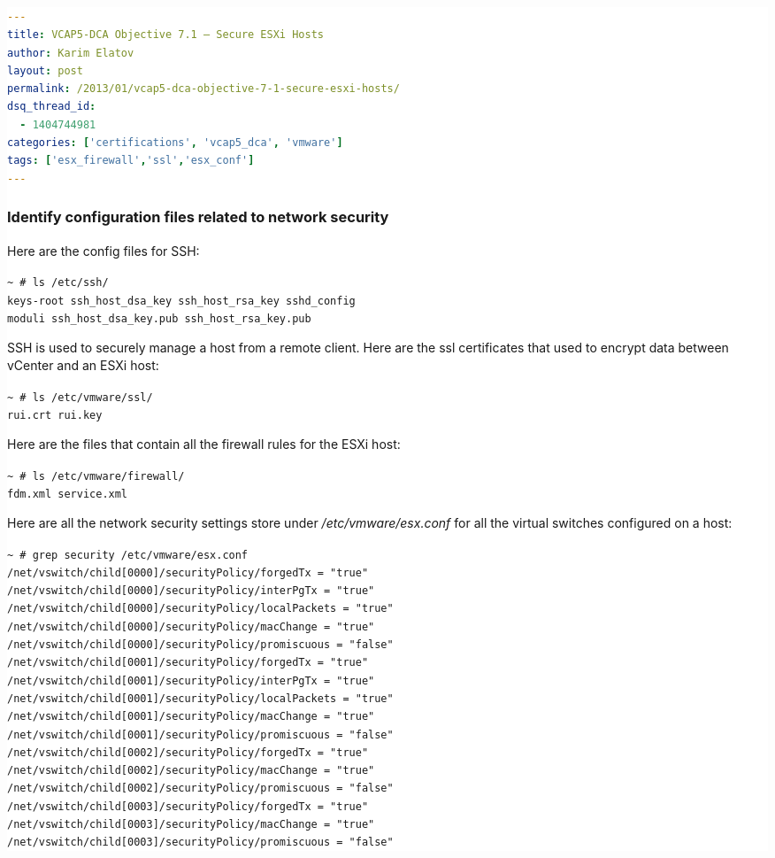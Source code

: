 ```yaml
---
title: VCAP5-DCA Objective 7.1 – Secure ESXi Hosts
author: Karim Elatov
layout: post
permalink: /2013/01/vcap5-dca-objective-7-1-secure-esxi-hosts/
dsq_thread_id:
  - 1404744981
categories: ['certifications', 'vcap5_dca', 'vmware']
tags: ['esx_firewall','ssl','esx_conf']
---
```


### Identify configuration files related to network security

Here are the config files for SSH:


	~ # ls /etc/ssh/
	keys-root ssh_host_dsa_key ssh_host_rsa_key sshd_config
	moduli ssh_host_dsa_key.pub ssh_host_rsa_key.pub


SSH is used to securely manage a host from a remote client. Here are the ssl certificates that used to encrypt data between vCenter and an ESXi host:


	~ # ls /etc/vmware/ssl/
	rui.crt rui.key


Here are the files that contain all the firewall rules for the ESXi host:


	~ # ls /etc/vmware/firewall/
	fdm.xml service.xml


Here are all the network security settings store under */etc/vmware/esx.conf* for all the virtual switches configured on a host:


	~ # grep security /etc/vmware/esx.conf
	/net/vswitch/child[0000]/securityPolicy/forgedTx = "true"
	/net/vswitch/child[0000]/securityPolicy/interPgTx = "true"
	/net/vswitch/child[0000]/securityPolicy/localPackets = "true"
	/net/vswitch/child[0000]/securityPolicy/macChange = "true"
	/net/vswitch/child[0000]/securityPolicy/promiscuous = "false"
	/net/vswitch/child[0001]/securityPolicy/forgedTx = "true"
	/net/vswitch/child[0001]/securityPolicy/interPgTx = "true"
	/net/vswitch/child[0001]/securityPolicy/localPackets = "true"
	/net/vswitch/child[0001]/securityPolicy/macChange = "true"
	/net/vswitch/child[0001]/securityPolicy/promiscuous = "false"
	/net/vswitch/child[0002]/securityPolicy/forgedTx = "true"
	/net/vswitch/child[0002]/securityPolicy/macChange = "true"
	/net/vswitch/child[0002]/securityPolicy/promiscuous = "false"
	/net/vswitch/child[0003]/securityPolicy/forgedTx = "true"
	/net/vswitch/child[0003]/securityPolicy/macChange = "true"
	/net/vswitch/child[0003]/securityPolicy/promiscuous = "false"
